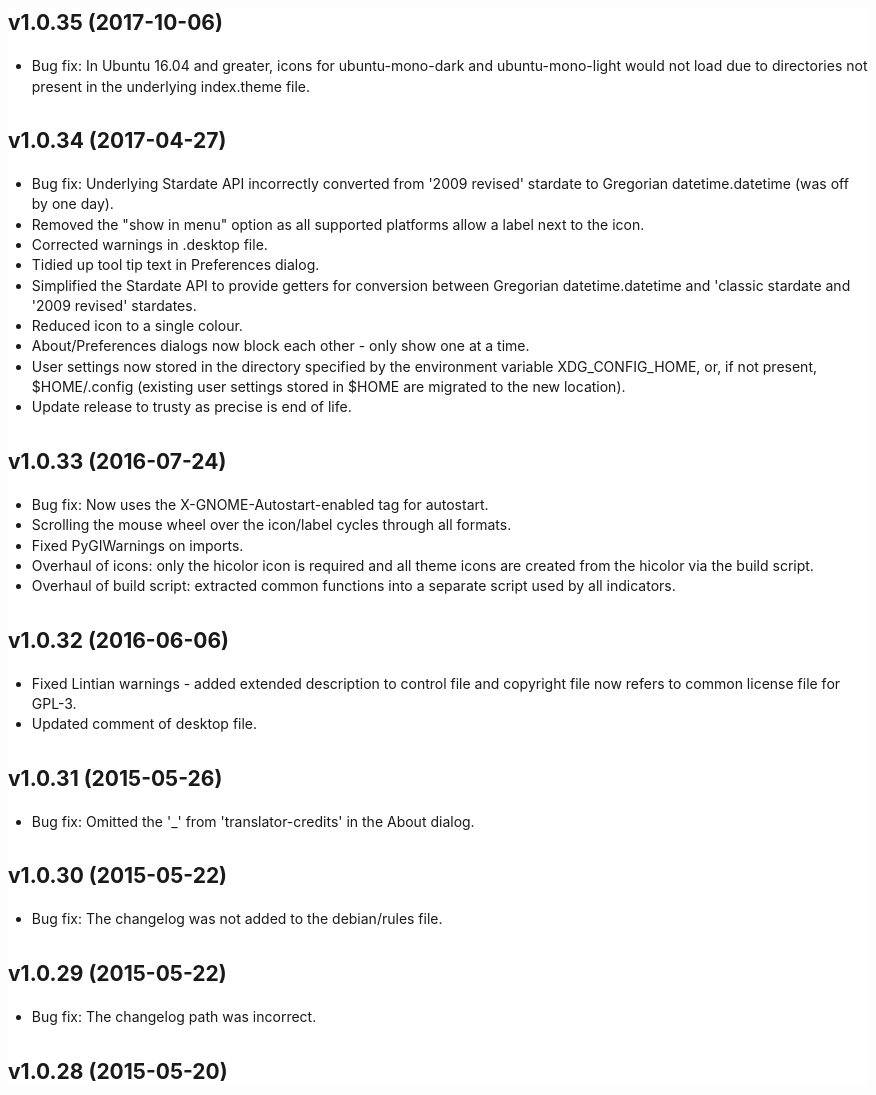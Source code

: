 ## v1.0.35 (2017-10-06)

- Bug fix: In Ubuntu 16.04 and greater, icons for ubuntu-mono-dark and ubuntu-mono-light would not load due to directories not present in the underlying index.theme file.

## v1.0.34 (2017-04-27)

- Bug fix: Underlying Stardate API incorrectly converted from '2009 revised' stardate to Gregorian datetime.datetime (was off by one day).
- Removed the "show in menu" option as all supported platforms allow a label next to the icon.
- Corrected warnings in .desktop file.
- Tidied up tool tip text in Preferences dialog.
- Simplified the Stardate API to provide getters for conversion between Gregorian datetime.datetime and 'classic stardate and '2009 revised' stardates.
- Reduced icon to a single colour.
- About/Preferences dialogs now block each other - only show one at a time.
- User settings now stored in the directory specified by the environment variable XDG_CONFIG_HOME, or, if not present, $HOME/.config (existing user settings stored in $HOME are migrated to the new location).
- Update release to trusty as precise is end of life.

## v1.0.33 (2016-07-24)

- Bug fix: Now uses the X-GNOME-Autostart-enabled tag for autostart.
- Scrolling the mouse wheel over the icon/label cycles through all formats.
- Fixed PyGIWarnings on imports.
- Overhaul of icons: only the hicolor icon is required and all theme icons are created from the hicolor via the build script.
- Overhaul of build script: extracted common functions into a separate script used by all indicators.

## v1.0.32 (2016-06-06)

- Fixed Lintian warnings - added extended description to control file and copyright file now refers to common license file for GPL-3.
- Updated comment of desktop file.

## v1.0.31 (2015-05-26)

- Bug fix: Omitted the '_' from 'translator-credits' in the About dialog.

## v1.0.30 (2015-05-22)

- Bug fix: The changelog was not added to the debian/rules file.

## v1.0.29 (2015-05-22)

- Bug fix: The changelog path was incorrect.

## v1.0.28 (2015-05-20)
